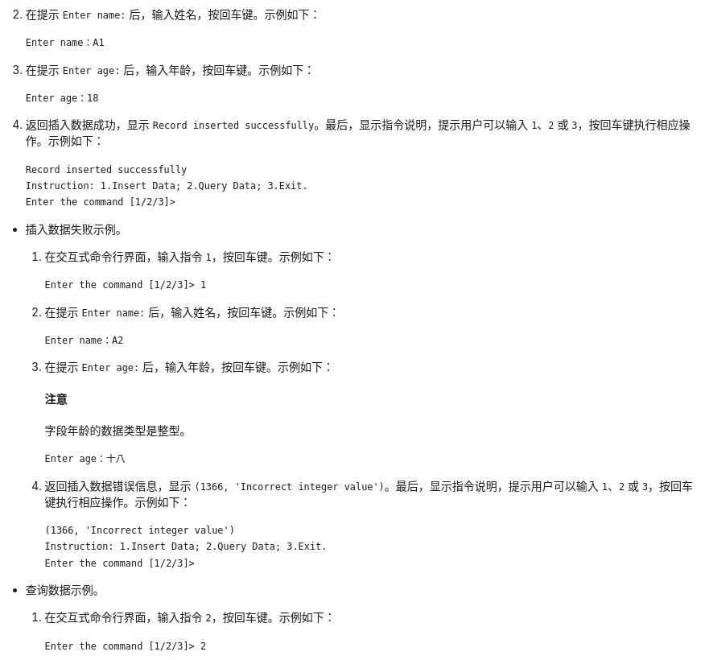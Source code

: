    2. 在提示 `Enter name:` 后，输入姓名，按回车键。示例如下：

       ```shell
       Enter name：A1
       ```

   3. 在提示 `Enter age:` 后，输入年龄，按回车键。示例如下：

       ```shell
       Enter age：18
       ```

   4. 返回插入数据成功，显示 `Record inserted successfully`。最后，显示指令说明，提示用户可以输入 `1`、`2` 或 `3`，按回车键执行相应操作。示例如下：

       ```shell
       Record inserted successfully
       Instruction: 1.Insert Data; 2.Query Data; 3.Exit.
       Enter the command [1/2/3]>
       ```

* 插入数据失败示例。

   1. 在交互式命令行界面，输入指令 `1`，按回车键。示例如下：

       ```shell
       Enter the command [1/2/3]> 1
       ```

   2. 在提示 `Enter name:` 后，输入姓名，按回车键。示例如下：

       ```shell
       Enter name：A2
       ```

   3. 在提示 `Enter age:` 后，输入年龄，按回车键。示例如下：

        <main id="notice" type='notice'>
        <h4>注意</h4>
        <p>字段年龄的数据类型是整型。</p>
        </main>

       ```shell
       Enter age：十八
       ```

   4. 返回插入数据错误信息，显示 `(1366, 'Incorrect integer value')`。最后，显示指令说明，提示用户可以输入 `1`、`2` 或 `3`，按回车键执行相应操作。示例如下：

       ```shell
       (1366, 'Incorrect integer value')
       Instruction: 1.Insert Data; 2.Query Data; 3.Exit.
       Enter the command [1/2/3]>
       ```

* 查询数据示例。

   1. 在交互式命令行界面，输入指令 `2`，按回车键。示例如下：

       ```shell
       Enter the command [1/2/3]> 2
       ```
